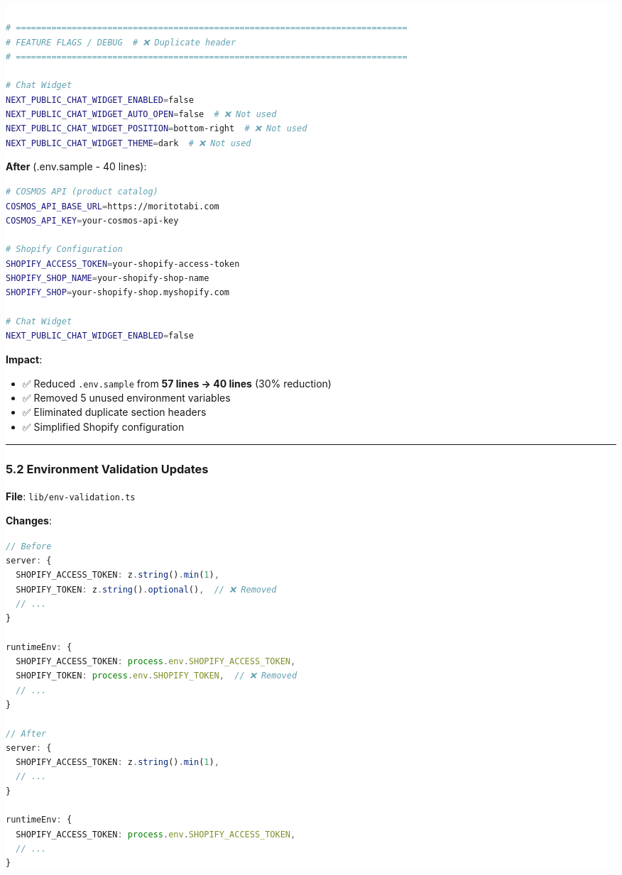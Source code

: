 ```bash

# =============================================================================
# FEATURE FLAGS / DEBUG  # ❌ Duplicate header
# =============================================================================

# Chat Widget
NEXT_PUBLIC_CHAT_WIDGET_ENABLED=false
NEXT_PUBLIC_CHAT_WIDGET_AUTO_OPEN=false  # ❌ Not used
NEXT_PUBLIC_CHAT_WIDGET_POSITION=bottom-right  # ❌ Not used
NEXT_PUBLIC_CHAT_WIDGET_THEME=dark  # ❌ Not used
```

**After** (.env.sample - 40 lines):
```bash
# COSMOS API (product catalog)
COSMOS_API_BASE_URL=https://moritotabi.com
COSMOS_API_KEY=your-cosmos-api-key

# Shopify Configuration
SHOPIFY_ACCESS_TOKEN=your-shopify-access-token
SHOPIFY_SHOP_NAME=your-shopify-shop-name
SHOPIFY_SHOP=your-shopify-shop.myshopify.com

# Chat Widget
NEXT_PUBLIC_CHAT_WIDGET_ENABLED=false
```

**Impact**:
- ✅ Reduced `.env.sample` from **57 lines → 40 lines** (30% reduction)
- ✅ Removed 5 unused environment variables
- ✅ Eliminated duplicate section headers
- ✅ Simplified Shopify configuration

---

### 5.2 Environment Validation Updates

**File**: `lib/env-validation.ts`

**Changes**:
```typescript
// Before
server: {
  SHOPIFY_ACCESS_TOKEN: z.string().min(1),
  SHOPIFY_TOKEN: z.string().optional(),  // ❌ Removed
  // ...
}

runtimeEnv: {
  SHOPIFY_ACCESS_TOKEN: process.env.SHOPIFY_ACCESS_TOKEN,
  SHOPIFY_TOKEN: process.env.SHOPIFY_TOKEN,  // ❌ Removed
  // ...
}

// After
server: {
  SHOPIFY_ACCESS_TOKEN: z.string().min(1),
  // ...
}

runtimeEnv: {
  SHOPIFY_ACCESS_TOKEN: process.env.SHOPIFY_ACCESS_TOKEN,
  // ...
}
```
